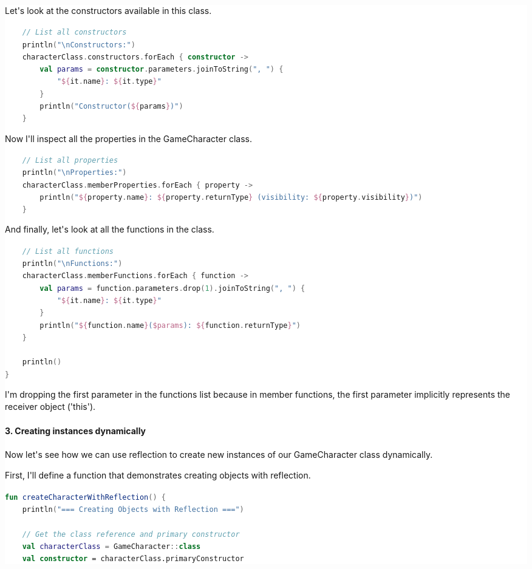 Let's look at the constructors available in this class.

```kotlin
    // List all constructors
    println("\nConstructors:")
    characterClass.constructors.forEach { constructor ->
        val params = constructor.parameters.joinToString(", ") { 
            "${it.name}: ${it.type}" 
        }
        println("Constructor(${params})")
    }
```

Now I'll inspect all the properties in the GameCharacter class.

```kotlin
    // List all properties
    println("\nProperties:")
    characterClass.memberProperties.forEach { property ->
        println("${property.name}: ${property.returnType} (visibility: ${property.visibility})")
    }
```

And finally, let's look at all the functions in the class.

```kotlin
    // List all functions
    println("\nFunctions:")
    characterClass.memberFunctions.forEach { function ->
        val params = function.parameters.drop(1).joinToString(", ") { 
            "${it.name}: ${it.type}" 
        }
        println("${function.name}($params): ${function.returnType}")
    }
    
    println()
}
```

I'm dropping the first parameter in the functions list because in member functions, the first parameter implicitly represents the receiver object ('this').

#### 3. Creating instances dynamically

Now let's see how we can use reflection to create new instances of our GameCharacter class dynamically.

First, I'll define a function that demonstrates creating objects with reflection.

```kotlin
fun createCharacterWithReflection() {
    println("=== Creating Objects with Reflection ===")
    
    // Get the class reference and primary constructor
    val characterClass = GameCharacter::class
    val constructor = characterClass.primaryConstructor
```
